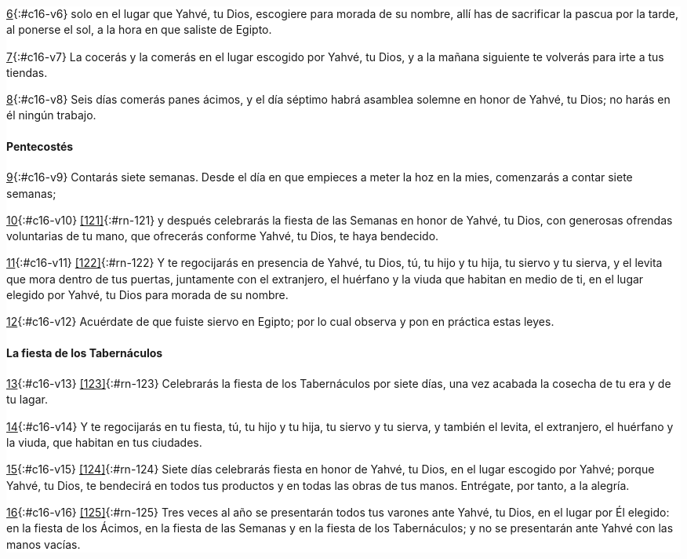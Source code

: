 [6](#c16-v6){:#c16-v6} solo en el lugar que Yahvé, tu Dios, escogiere para morada de su nombre, allí has de sacrificar la pascua por la tarde, al ponerse el sol, a la hora en que saliste de Egipto.

[7](#c16-v7){:#c16-v7} La cocerás y la comerás en el lugar escogido por Yahvé, tu Dios, y a la mañana siguiente te volverás para irte a tus tiendas.

[8](#c16-v8){:#c16-v8} Seis días comerás panes ácimos, y el día séptimo habrá asamblea solemne en honor de Yahvé, tu Dios; no harás en él ningún trabajo.

#### Pentecostés

[9](#c16-v9){:#c16-v9} Contarás siete semanas. Desde el día en que empieces a meter la hoz en la mies, comenzarás a contar siete semanas;

[10](#c16-v10){:#c16-v10} [[121]](#n-121){:#rn-121} y después celebrarás la fiesta de las Semanas en honor de Yahvé, tu Dios, con generosas ofrendas voluntarias de tu mano, que ofrecerás conforme Yahvé, tu Dios, te haya bendecido.

[11](#c16-v11){:#c16-v11} [[122]](#n-122){:#rn-122} Y te regocijarás en presencia de Yahvé, tu Dios, tú, tu hijo y tu hija, tu siervo y tu sierva, y el levita que mora dentro de tus puertas, juntamente con el extranjero, el huérfano y la viuda que habitan en medio de ti, en el lugar elegido por Yahvé, tu Dios para morada de su nombre.

[12](#c16-v12){:#c16-v12} Acuérdate de que fuiste siervo en Egipto; por lo cual observa y pon en práctica estas leyes.

#### La fiesta de los Tabernáculos

[13](#c16-v13){:#c16-v13} [[123]](#n-123){:#rn-123} Celebrarás la fiesta de los Tabernáculos por siete días, una vez acabada la cosecha de tu era y de tu lagar.

[14](#c16-v14){:#c16-v14} Y te regocijarás en tu fiesta, tú, tu hijo y tu hija, tu siervo y tu sierva, y también el levita, el extranjero, el huérfano y la viuda, que habitan en tus ciudades.

[15](#c16-v15){:#c16-v15} [[124]](#n-124){:#rn-124} Siete días celebrarás fiesta en honor de Yahvé, tu Dios, en el lugar escogido por Yahvé; porque Yahvé, tu Dios, te bendecirá en todos tus productos y en todas las obras de tus manos. Entrégate, por tanto, a la alegría.

[16](#c16-v16){:#c16-v16} [[125]](#n-125){:#rn-125} Tres veces al año se presentarán todos tus varones ante Yahvé, tu Dios, en el lugar por Él elegido: en la fiesta de los Ácimos, en la fiesta de las Semanas y en la fiesta de los Tabernáculos; y no se presentarán ante Yahvé con las manos vacías.

